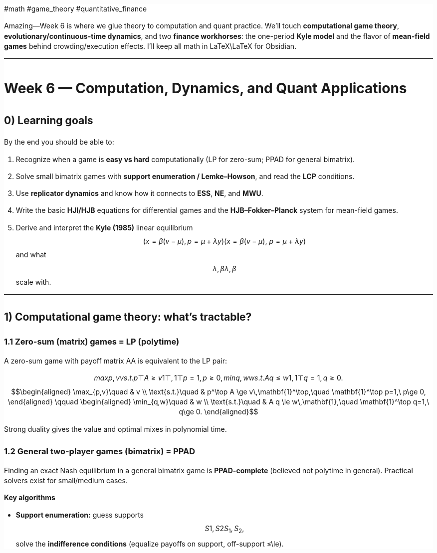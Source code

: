 #math #game_theory #quantitative_finance 

Amazing—Week 6 is where we glue theory to computation and quant practice. We’ll touch **computational game theory**, **evolutionary/continuous-time dynamics**, and two **finance workhorses**: the one-period **Kyle model** and the flavor of **mean-field games** behind crowding/execution effects. I’ll keep all math in LaTeX\LaTeX for Obsidian.

---

# Week 6 — Computation, Dynamics, and Quant Applications

## 0) Learning goals

By the end you should be able to:

1. Recognize when a game is **easy vs hard** computationally (LP for zero-sum; PPAD for general bimatrix).
    
2. Solve small bimatrix games with **support enumeration / Lemke–Howson**, and read the **LCP** conditions.
    
3. Use **replicator dynamics** and know how it connects to **ESS**, **NE**, and **MWU**.
    
4. Write the basic **HJI/HJB** equations for differential games and the **HJB–Fokker–Planck** system for mean-field games.
    
5. Derive and interpret the **Kyle (1985)** linear equilibrium $$(x=β(v−μ), p=μ+λy)(x=\beta(v-\mu),\ p=\mu+\lambda y)$$ and what $$λ,β\lambda,\beta$$ scale with.
    

---

## 1) Computational game theory: what’s tractable?

### 1.1 Zero-sum (matrix) games = LP (polytime)

A zero-sum game with payoff matrix AA is equivalent to the LP pair:

$$max⁡p,vvs.t.p⊤A≥v 1⊤,1⊤p=1, p≥0,min⁡q,wws.t.Aq≤w 1,1⊤q=1, q≥0.$$$$\begin{aligned} \max_{p,v}\quad & v \\ \text{s.t.}\quad & p^\top A \ge v\,\mathbf{1}^\top,\quad \mathbf{1}^\top p=1,\ p\ge 0, \end{aligned} \qquad \begin{aligned} \min_{q,w}\quad & w \\ \text{s.t.}\quad & A q \le w\,\mathbf{1},\quad \mathbf{1}^\top q=1,\ q\ge 0. \end{aligned}$$

Strong duality gives the value and optimal mixes in polynomial time.

### 1.2 General two-player games (bimatrix) = PPAD

Finding an exact Nash equilibrium in a general bimatrix game is **PPAD-complete** (believed not polytime in general). Practical solvers exist for small/medium cases.

**Key algorithms**

- **Support enumeration:** guess supports $$S1,S2S_1,S_2,$$ solve the **indifference conditions** (equalize payoffs on support, off-support ≤\le).
    